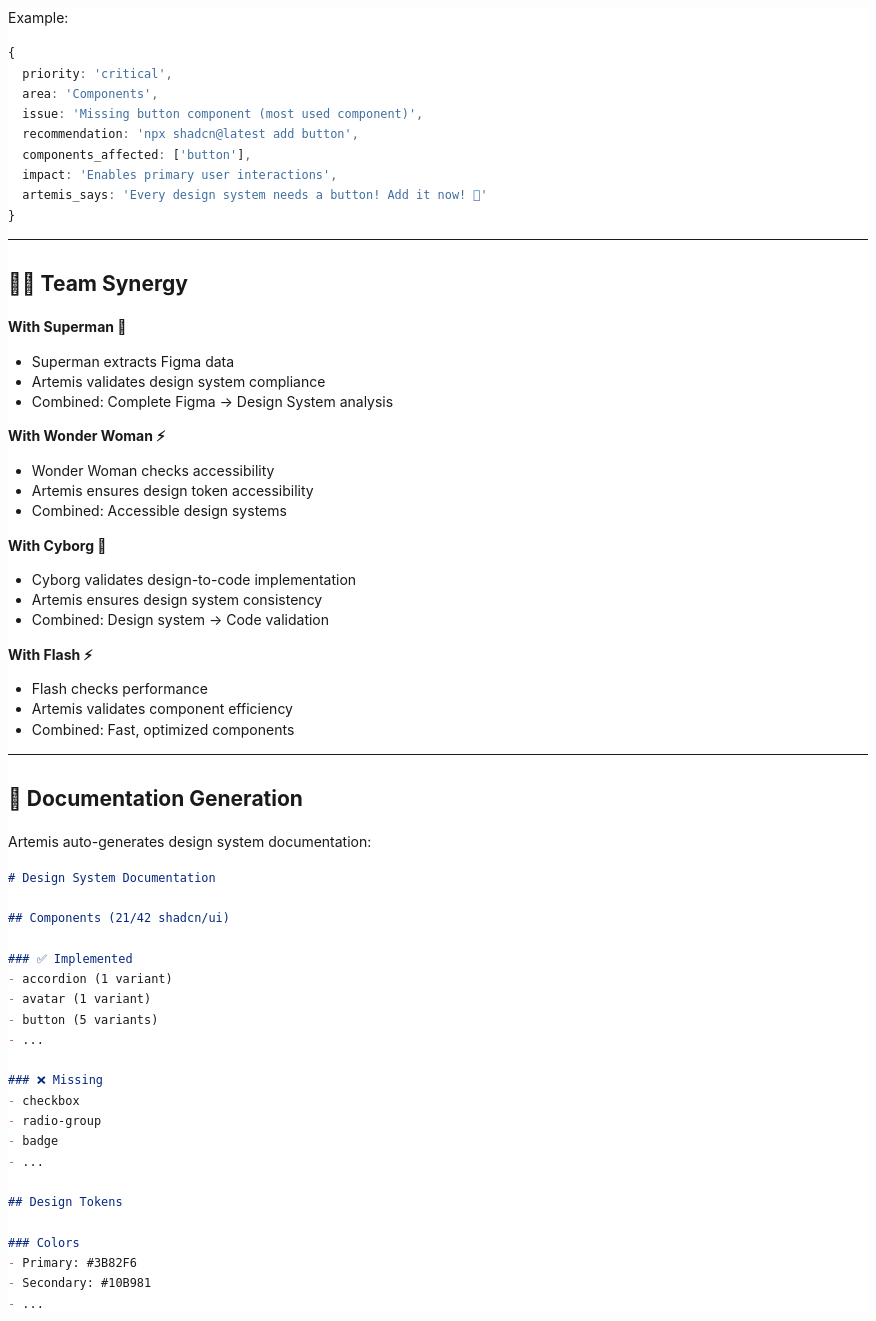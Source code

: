 Example:
```typescript
{
  priority: 'critical',
  area: 'Components',
  issue: 'Missing button component (most used component)',
  recommendation: 'npx shadcn@latest add button',
  components_affected: ['button'],
  impact: 'Enables primary user interactions',
  artemis_says: 'Every design system needs a button! Add it now! 🎯'
}
```

---

## 🦸‍♀️ Team Synergy

**With Superman 🦸**
- Superman extracts Figma data
- Artemis validates design system compliance
- Combined: Complete Figma → Design System analysis

**With Wonder Woman ⚡**
- Wonder Woman checks accessibility
- Artemis ensures design token accessibility
- Combined: Accessible design systems

**With Cyborg 🤖**
- Cyborg validates design-to-code implementation
- Artemis ensures design system consistency
- Combined: Design system → Code validation

**With Flash ⚡**
- Flash checks performance
- Artemis validates component efficiency
- Combined: Fast, optimized components

---

## 📖 Documentation Generation

Artemis auto-generates design system documentation:

```markdown
# Design System Documentation

## Components (21/42 shadcn/ui)

### ✅ Implemented
- accordion (1 variant)
- avatar (1 variant)
- button (5 variants)
- ...

### ❌ Missing
- checkbox
- radio-group
- badge
- ...

## Design Tokens

### Colors
- Primary: #3B82F6
- Secondary: #10B981
- ...
```